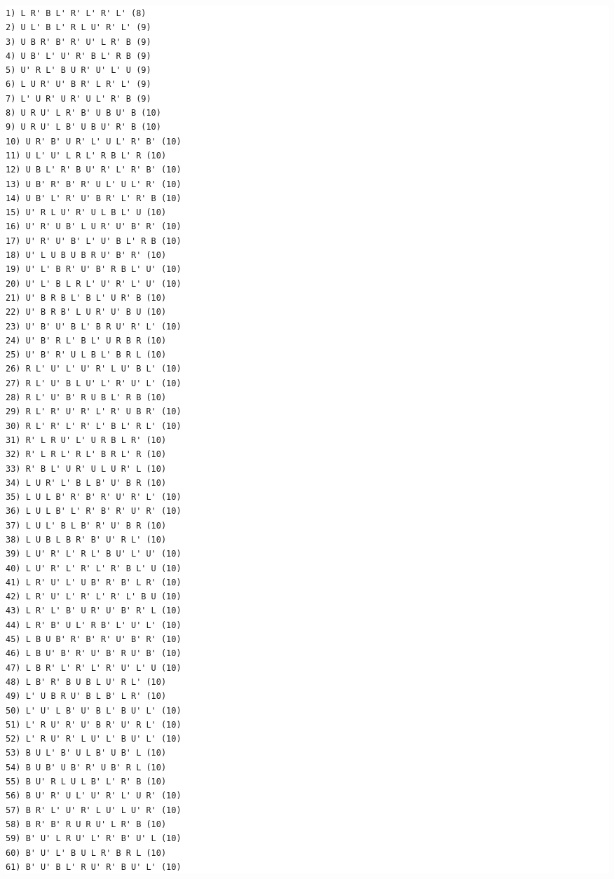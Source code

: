 
```
1) L R' B L' R' L' R' L' (8)
2) U L' B L' R L U' R' L' (9)
3) U B R' B' R' U' L R' B (9)
4) U B' L' U' R' B L' R B (9)
5) U' R L' B U R' U' L' U (9)
6) L U R' U' B R' L R' L' (9)
7) L' U R' U R' U L' R' B (9)
8) U R U' L R' B' U B U' B (10)
9) U R U' L B' U B U' R' B (10)
10) U R' B' U R' L' U L' R' B' (10)
11) U L' U' L R L' R B L' R (10)
12) U B L' R' B U' R' L' R' B' (10)
13) U B' R' B' R' U L' U L' R' (10)
14) U B' L' R' U' B R' L' R' B (10)
15) U' R L U' R' U L B L' U (10)
16) U' R' U B' L U R' U' B' R' (10)
17) U' R' U' B' L' U' B L' R B (10)
18) U' L U B U B R U' B' R' (10)
19) U' L' B R' U' B' R B L' U' (10)
20) U' L' B L R L' U' R' L' U' (10)
21) U' B R B L' B L' U R' B (10)
22) U' B R B' L U R' U' B U (10)
23) U' B' U' B L' B R U' R' L' (10)
24) U' B' R L' B L' U R B R (10)
25) U' B' R' U L B L' B R L (10)
26) R L' U' L' U' R' L U' B L' (10)
27) R L' U' B L U' L' R' U' L' (10)
28) R L' U' B' R U B L' R B (10)
29) R L' R' U' R' L' R' U B R' (10)
30) R L' R' L' R' L' B L' R L' (10)
31) R' L R U' L' U R B L R' (10)
32) R' L R L' R L' B R L' R (10)
33) R' B L' U R' U L U R' L (10)
34) L U R' L' B L B' U' B R (10)
35) L U L B' R' B' R' U' R' L' (10)
36) L U L B' L' R' B' R' U' R' (10)
37) L U L' B L B' R' U' B R (10)
38) L U B L B R' B' U' R L' (10)
39) L U' R' L' R L' B U' L' U' (10)
40) L U' R' L' R' L' R' B L' U (10)
41) L R' U' L' U B' R' B' L R' (10)
42) L R' U' L' R' L' R' L' B U (10)
43) L R' L' B' U R' U' B' R' L (10)
44) L R' B' U L' R B' L' U' L' (10)
45) L B U B' R' B' R' U' B' R' (10)
46) L B U' B' R' U' B' R U' B' (10)
47) L B R' L' R' L' R' U' L' U (10)
48) L B' R' B U B L U' R L' (10)
49) L' U B R U' B L B' L R' (10)
50) L' U' L B' U' B L' B U' L' (10)
51) L' R U' R' U' B R' U' R L' (10)
52) L' R U' R' L U' L' B U' L' (10)
53) B U L' B' U L B' U B' L (10)
54) B U B' U B' R' U B' R L (10)
55) B U' R L U L B' L' R' B (10)
56) B U' R' U L' U' R' L' U R' (10)
57) B R' L' U' R' L U' L U' R' (10)
58) B R' B' R U R U' L R' B (10)
59) B' U' L R U' L' R' B' U' L (10)
60) B' U' L' B U L R' B R L (10)
61) B' U' B L' R U' R' B U' L' (10)
```
